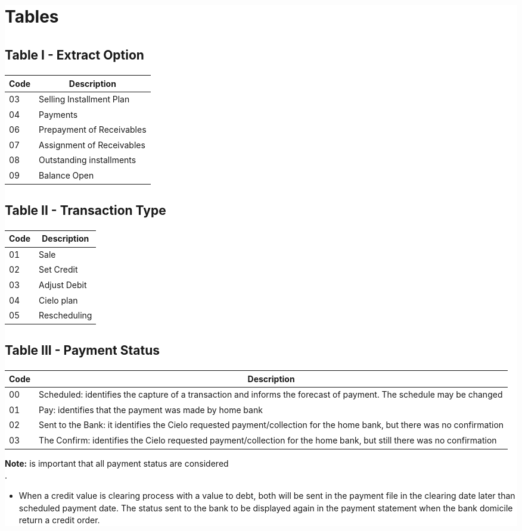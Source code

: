# Tables

## Table I - Extract Option

|Code|Description|
|----|-----------|
|03|Selling Installment Plan|
|04|Payments|
|06|Prepayment of Receivables|
|07|Assignment of Receivables|
|08|Outstanding installments|
|09|Balance Open|

## Table II - Transaction Type

|Code|Description|
|------|---------|
|01|Sale|
|02|Set Credit|
|03|Adjust Debit|
|04|Cielo plan|
|05|Rescheduling|

## Table III - Payment Status

|Code|Description|
|------|---------|
|00|Scheduled: identifies the capture of a transaction and informs the forecast of payment. The schedule may be changed|
|01|Pay: identifies that the payment was made by home bank|
|02|Sent to the Bank: it identifies the Cielo requested payment/collection for the home bank, but there was no confirmation|
|03|The Confirm: identifies the Cielo requested payment/collection for the home bank, but still there was no confirmation|

<Aside class="notice"><strong> Note:</strong> is important that all payment status are considered</aside>.

* When a credit value is clearing process with a value to debt, both will be sent in the payment file in the clearing date later than 
scheduled payment date. The status sent to the bank to be displayed again in the payment statement when the bank domicile return a 
credit order.
